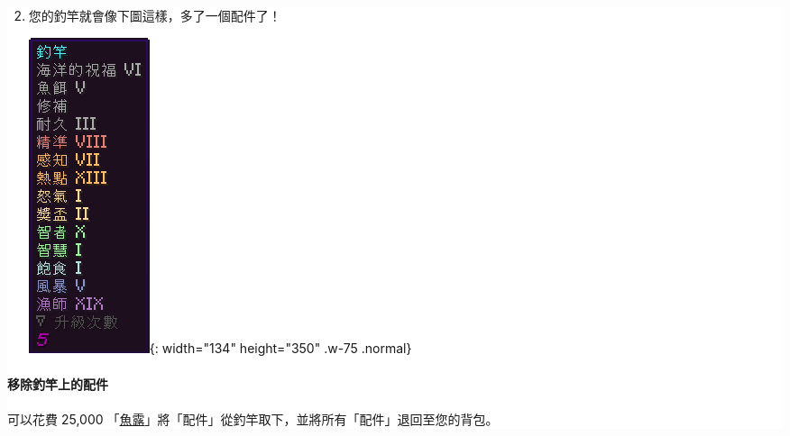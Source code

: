 2. 您的釣竿就會像下圖這樣，多了一個配件了！
   
   ![Desktop View](/assets/img/post/釣魚比賽_013.png){: width="134" height="350" .w-75 .normal}

#### 移除釣竿上的配件
可以花費 25,000 「[魚露](/posts/釣魚系統與釣魚比賽/#魚露)」將「配件」從釣竿取下，並將所有「配件」退回至您的背包。

